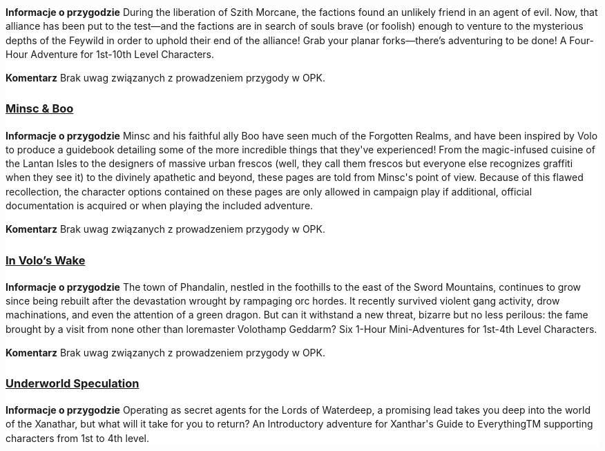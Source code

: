 **Informacje o przygodzie**
During the liberation of Szith Morcane, the factions found an unlikely friend in an agent of evil.
Now, that alliance has been put to the test—and the factions are in search of souls brave (or foolish)
enough to venture to the mysterious depths of the Feywild in order to uphold their end of the
alliance! Grab your planar forks—there’s adventuring to be done!
A Four-Hour Adventure for 1st-10th Level Characters.

**Komentarz**
Brak uwag związanych z prowadzeniem przygody w OPK.



### [Minsc & Boo](https://www.dmsguild.com/product/271488/DDAL0009-Minsc--Boos-Guide-to-Stuff-and-Things?affiliate_id=925821)


**Informacje o przygodzie**
Minsc and his faithful ally Boo have seen much of the Forgotten Realms, and have been inspired by
Volo to produce a guidebook detailing some of the more incredible things that they've experienced!
From the magic-infused cuisine of the Lantan Isles to the designers of massive urban frescos (well,
they call them frescos but everyone else recognizes graffiti when they see it) to the divinely
apathetic and beyond, these pages are told from Minsc's point of view. Because of this flawed
recollection, the character options contained on these pages are only allowed in campaign play if
additional, official documentation is acquired or when playing the included adventure.

**Komentarz**
Brak uwag związanych z prowadzeniem przygody w OPK.

### [In Volo’s Wake](https://www.dmsguild.com/product/203580/In-Volos-Wake-5e?affiliate_id=925821)

**Informacje o przygodzie**
The town of Phandalin, nestled in the foothills to the east of the Sword Mountains, continues to
grow since being rebuilt after the devastation wrought by rampaging orc hordes. It recently survived
violent gang activity, drow machinations, and even the attention of a green dragon.
But can it withstand a new threat, bizarre but no less perilous: the fame brought by a visit from none
other than loremaster Volothamp Geddarm?
Six 1-Hour Mini-Adventures for 1st-4th Level Characters.

**Komentarz**
Brak uwag związanych z prowadzeniem przygody w OPK.



### [Underworld Speculation](https://www.dmsguild.com/product/230970/DDIAXGE-Underworld-Speculation?affiliate_id=925821)

**Informacje o przygodzie**
Operating as secret agents for the Lords of Waterdeep, a promising lead takes you deep into the
world of the Xanathar, but what will it take for you to return?
An Introductory adventure for Xanthar's Guide to EverythingTM supporting characters from 1st to
4th level.
